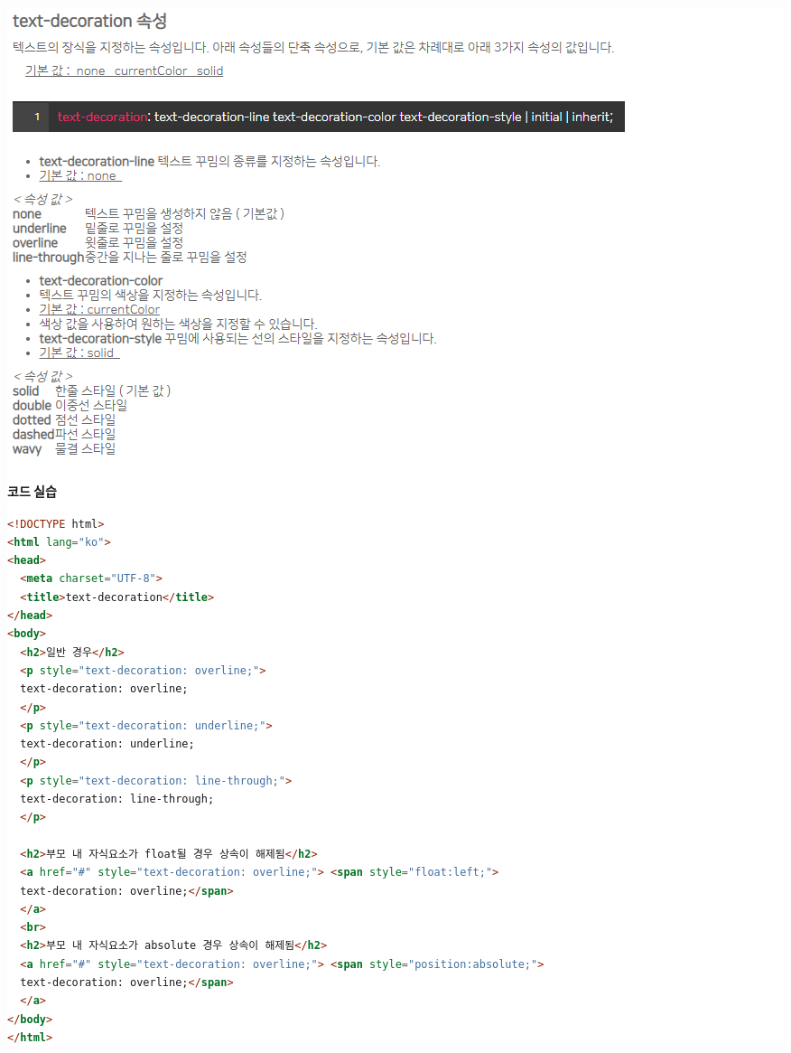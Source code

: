 ![Untitled%2031.png](/img/web_wk6/31.png)

**코드 실습**

```html
<!DOCTYPE html>
<html lang="ko">
<head>
  <meta charset="UTF-8">
  <title>text-decoration</title>
</head>
<body>
  <h2>일반 경우</h2>
  <p style="text-decoration: overline;">
  text-decoration: overline;
  </p>
  <p style="text-decoration: underline;">
  text-decoration: underline;
  </p>
  <p style="text-decoration: line-through;">
  text-decoration: line-through;
  </p>

  <h2>부모 내 자식요소가 float될 경우 상속이 해제됨</h2>
  <a href="#" style="text-decoration: overline;"> <span style="float:left;">
  text-decoration: overline;</span>
  </a>
  <br>
  <h2>부모 내 자식요소가 absolute 경우 상속이 해제됨</h2>
  <a href="#" style="text-decoration: overline;"> <span style="position:absolute;">
  text-decoration: overline;</span>
  </a>
</body>
</html>
```
